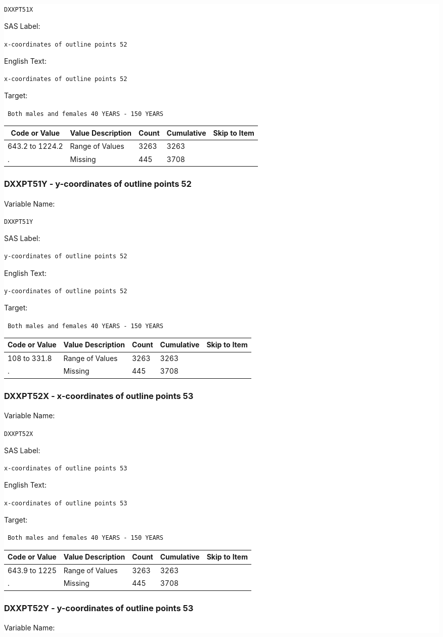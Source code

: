     DXXPT51X
SAS Label:

    x-coordinates of outline points 52
English Text:

    x-coordinates of outline points 52
Target:

     Both males and females 40 YEARS - 150 YEARS
Code or Value | Value Description | Count | Cumulative | Skip to Item  
---|---|---|---|---  
643.2 to 1224.2 | Range of Values | 3263 | 3263 |   
. | Missing | 445 | 3708 |   
  
### DXXPT51Y - y-coordinates of outline points 52

Variable Name:

    DXXPT51Y
SAS Label:

    y-coordinates of outline points 52
English Text:

    y-coordinates of outline points 52
Target:

     Both males and females 40 YEARS - 150 YEARS
Code or Value | Value Description | Count | Cumulative | Skip to Item  
---|---|---|---|---  
108 to 331.8 | Range of Values | 3263 | 3263 |   
. | Missing | 445 | 3708 |   
  
### DXXPT52X - x-coordinates of outline points 53

Variable Name:

    DXXPT52X
SAS Label:

    x-coordinates of outline points 53
English Text:

    x-coordinates of outline points 53
Target:

     Both males and females 40 YEARS - 150 YEARS
Code or Value | Value Description | Count | Cumulative | Skip to Item  
---|---|---|---|---  
643.9 to 1225 | Range of Values | 3263 | 3263 |   
. | Missing | 445 | 3708 |   
  
### DXXPT52Y - y-coordinates of outline points 53

Variable Name:
